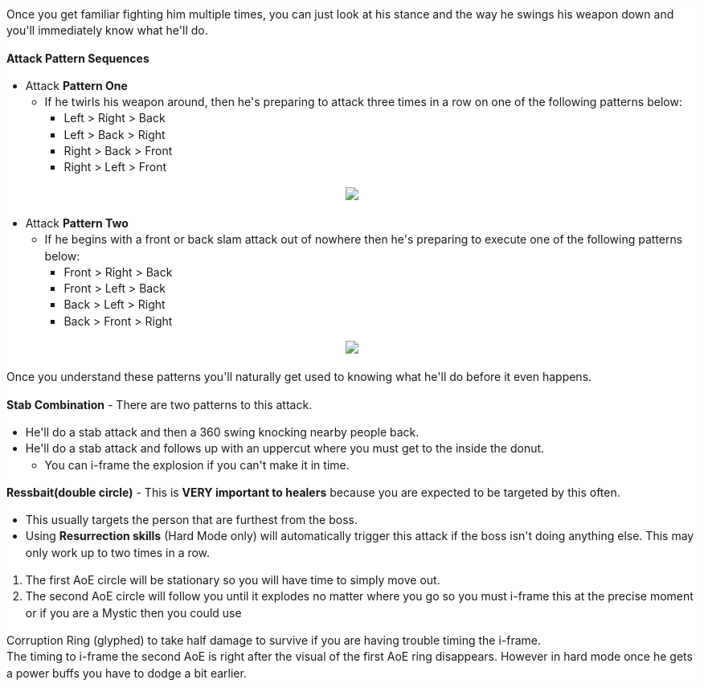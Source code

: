 Once you get familiar fighting him multiple times, you can just look at his stance and the way he swings his weapon down and you'll immediately know what he'll do. 

**Attack Pattern Sequences** 
* Attack **Pattern One**
  * If he twirls his weapon around, then he's preparing to attack three times in a row on one of the following patterns below:
     * Left  > Right  > Back
     * Left > Back > Right 
     * Right > Back > Front
     * Right > Left > Front

<center>

![](https://i.imgur.com/TC5Aqrf.png)

</center>

* Attack **Pattern Two**
  *  If he begins with a front or back slam attack out of nowhere then he's preparing to execute one of the following patterns below:
     * Front > Right > Back
     * Front > Left > Back
     * Back > Left > Right 
     * Back > Front > Right 

<center>

![](https://i.imgur.com/pOCJclr.png)

</center>

Once you understand these patterns you'll naturally get used to knowing what he'll do before it even happens. 

<center><video controls height="356" width="704">
  <source src="https://i.imgur.com/QVHU4Cm.mp4" type="video/mp4">
</video></center>

**Stab Combination** - There are two patterns to this attack.
* He'll do a stab attack and then a 360 swing knocking nearby people back. 
* He'll do a stab attack and follows up with an uppercut where you must get to the inside the donut. 
  * You can i-frame the explosion if you can't make it in time. 

**Ressbait(double circle)** - This is **VERY important to healers** because you are expected to be targeted by this often.
* This usually targets the person that are furthest from the boss.
* Using **Resurrection skills** (Hard Mode only) will automatically trigger this attack if the boss isn't doing anything else. This may only work up to two times in a row.

1. The first AoE circle will be stationary so you will have time to simply move out. 
2. The second AoE circle will follow you until it explodes no matter where you go so you must i-frame this at the precise moment or if you are a Mystic then you could use 

Corruption Ring (glyphed) to take half damage to survive if you are having trouble timing the i-frame. <br>
The timing to i-frame the second AoE is right after the visual of the first AoE ring disappears. However in hard mode once he gets a power buffs you have to dodge a bit earlier. 
